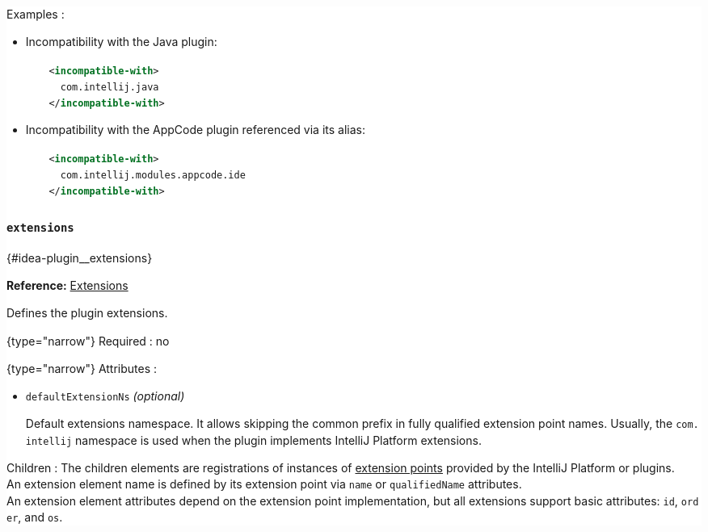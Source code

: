 
Examples
:
- Incompatibility with the Java plugin:
    ```xml
        <incompatible-with>
          com.intellij.java
        </incompatible-with>
    ```
- Incompatibility with the AppCode plugin referenced via its alias:
    ```xml
        <incompatible-with>
          com.intellij.modules.appcode.ide
        </incompatible-with>
    ```

### `extensions`
{#idea-plugin__extensions}

<tldr>

**Reference:** [Extensions](plugin_extensions.md)

</tldr>

Defines the plugin extensions.

{type="narrow"}
Required
: no


{type="narrow"}
Attributes
:
- `defaultExtensionNs` _(optional)_<br/>

    Default extensions namespace.
    It allows skipping the common prefix in fully qualified extension point names.
    Usually, the `com.intellij` namespace is used when the plugin implements IntelliJ Platform extensions.

Children
:
The children elements are registrations of instances
of [extension points](#idea-plugin__extensionPoints__extensionPoint) provided by the IntelliJ Platform or plugins.
<br/>
An extension element name is defined by its extension point via
`name`
or `qualifiedName` attributes.
<br/>
An extension element attributes depend on the extension point implementation, but all extensions support basic attributes:
`id`, `order`,
and `os`.
